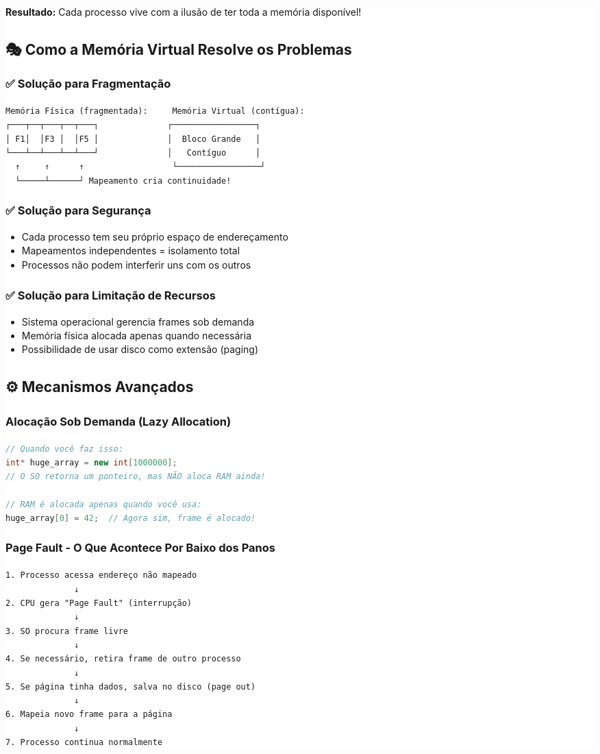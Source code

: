 **Resultado:** Cada processo vive com a ilusão de ter toda a memória disponível!

## 🎭 Como a Memória Virtual Resolve os Problemas

### ✅ Solução para Fragmentação
```
Memória Física (fragmentada):     Memória Virtual (contígua):
┌───┬──┬───┬──┬───┐              ┌─────────────────┐
│ F1│  │F3 │  │F5 │              │  Bloco Grande   │
└───┴──┴───┴──┴───┘              │   Contíguo      │
  ↑     ↑      ↑                  └─────────────────┘
  └─────┴──────┘ Mapeamento cria continuidade!
```

### ✅ Solução para Segurança
- Cada processo tem seu próprio espaço de endereçamento
- Mapeamentos independentes = isolamento total
- Processos não podem interferir uns com os outros

### ✅ Solução para Limitação de Recursos
- Sistema operacional gerencia frames sob demanda
- Memória física alocada apenas quando necessária
- Possibilidade de usar disco como extensão (paging)

## ⚙️ Mecanismos Avançados

### Alocação Sob Demanda (Lazy Allocation)

```cpp
// Quando você faz isso:
int* huge_array = new int[1000000];
// O SO retorna um ponteiro, mas NÃO aloca RAM ainda!

// RAM é alocada apenas quando você usa:
huge_array[0] = 42;  // Agora sim, frame é alocado!
```

### Page Fault - O Que Acontece Por Baixo dos Panos

```
1. Processo acessa endereço não mapeado
              ↓
2. CPU gera "Page Fault" (interrupção)
              ↓
3. SO procura frame livre
              ↓
4. Se necessário, retira frame de outro processo
              ↓
5. Se página tinha dados, salva no disco (page out)
              ↓
6. Mapeia novo frame para a página
              ↓
7. Processo continua normalmente
```
